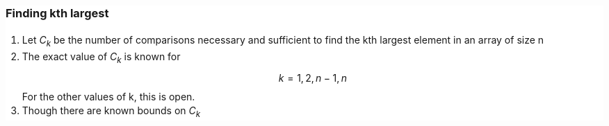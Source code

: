 ### Finding kth largest

1. Let $C_k$ be the number of comparisons necessary and sufficient to find
   the kth largest element in an array of size n
2. The exact value of $C_k$ is known for $$k=1,2,n-1,n$$ For the other
   values of k, this is open.
3. Though there are known bounds on $C_k$
